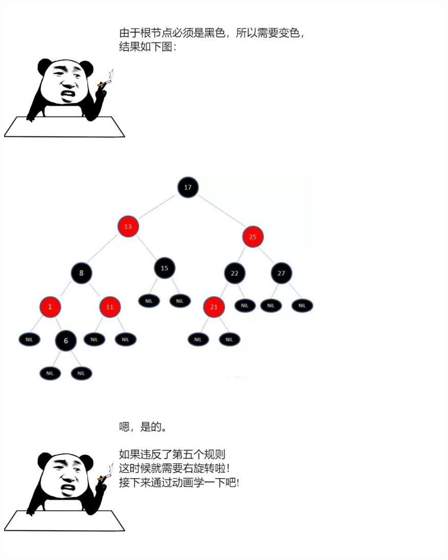 ![](assets/1588038360-665d641a2a1bc0773c2c5712875a2e83.jpeg)

![](assets/1588038360-6ee5d66c604e441887d6865b7060b15d.jpeg)

![](assets/1588038360-2f08d557dc9c3ec5ae12c9777dc7ccaa.jpeg)
